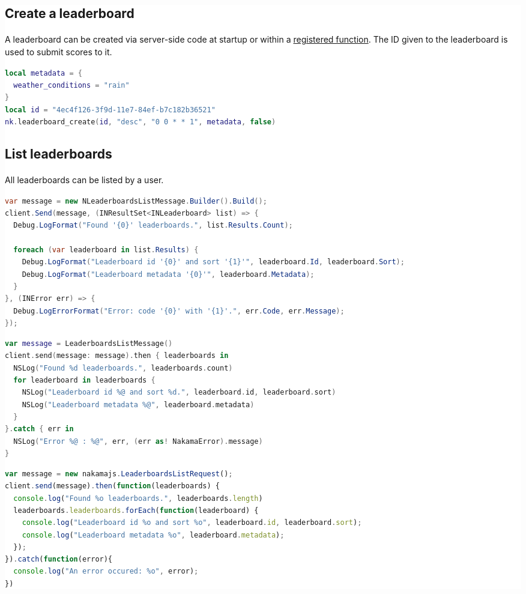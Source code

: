 ## Create a leaderboard

A leaderboard can be created via server-side code at startup or within a [registered function](runtime-code-function-reference.md#register-hooks). The ID given to the leaderboard is used to submit scores to it.

```lua
local metadata = {
  weather_conditions = "rain"
}
local id = "4ec4f126-3f9d-11e7-84ef-b7c182b36521"
nk.leaderboard_create(id, "desc", "0 0 * * 1", metadata, false)
```

## List leaderboards

All leaderboards can be listed by a user.

```csharp fct_label="Unity"
var message = new NLeaderboardsListMessage.Builder().Build();
client.Send(message, (INResultSet<INLeaderboard> list) => {
  Debug.LogFormat("Found '{0}' leaderboards.", list.Results.Count);

  foreach (var leaderboard in list.Results) {
    Debug.LogFormat("Leaderboard id '{0}' and sort '{1}'", leaderboard.Id, leaderboard.Sort);
    Debug.LogFormat("Leaderboard metadata '{0}'", leaderboard.Metadata);
  }
}, (INError err) => {
  Debug.LogErrorFormat("Error: code '{0}' with '{1}'.", err.Code, err.Message);
});
```

```swift fct_label="Swift"
var message = LeaderboardsListMessage()
client.send(message: message).then { leaderboards in
  NSLog("Found %d leaderboards.", leaderboards.count)
  for leaderboard in leaderboards {
    NSLog("Leaderboard id %@ and sort %d.", leaderboard.id, leaderboard.sort)
    NSLog("Leaderboard metadata %@", leaderboard.metadata)
  }
}.catch { err in
  NSLog("Error %@ : %@", err, (err as! NakamaError).message)
}
```

```js fct_label="Javascript"
var message = new nakamajs.LeaderboardsListRequest();
client.send(message).then(function(leaderboards) {
  console.log("Found %o leaderboards.", leaderboards.length)
  leaderboards.leaderboards.forEach(function(leaderboard) {
    console.log("Leaderboard id %o and sort %o", leaderboard.id, leaderboard.sort);
    console.log("Leaderboard metadata %o", leaderboard.metadata);
  });
}).catch(function(error){
  console.log("An error occured: %o", error);
})
```
